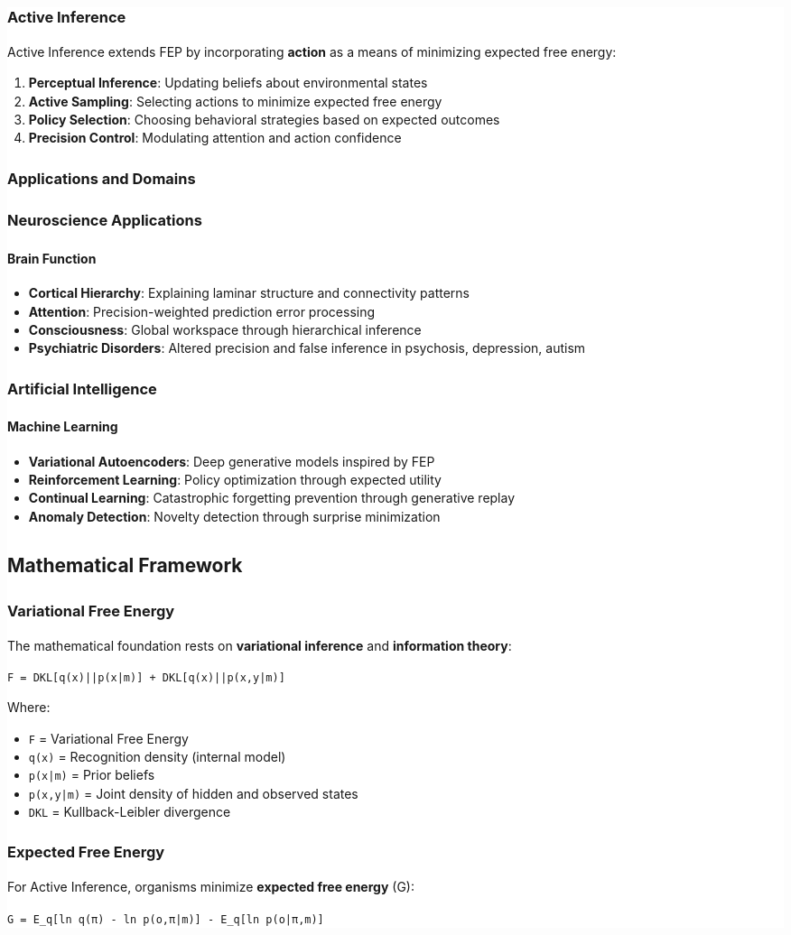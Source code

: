 ### Active Inference

Active Inference extends FEP by incorporating **action** as a means of minimizing expected free energy:

1. **Perceptual Inference**: Updating beliefs about environmental states
2. **Active Sampling**: Selecting actions to minimize expected free energy
3. **Policy Selection**: Choosing behavioral strategies based on expected outcomes
4. **Precision Control**: Modulating attention and action confidence

### Applications and Domains

### Neuroscience Applications

#### Brain Function

- **Cortical Hierarchy**: Explaining laminar structure and connectivity patterns
- **Attention**: Precision-weighted prediction error processing
- **Consciousness**: Global workspace through hierarchical inference
- **Psychiatric Disorders**: Altered precision and false inference in psychosis, depression, autism

### Artificial Intelligence

#### Machine Learning

- **Variational Autoencoders**: Deep generative models inspired by FEP
- **Reinforcement Learning**: Policy optimization through expected utility
- **Continual Learning**: Catastrophic forgetting prevention through generative replay
- **Anomaly Detection**: Novelty detection through surprise minimization

## Mathematical Framework

### Variational Free Energy

The mathematical foundation rests on **variational inference** and **information theory**:

```mathematical
F = DKL[q(x)||p(x|m)] + DKL[q(x)||p(x,y|m)]
```

Where:

- `F` = Variational Free Energy
- `q(x)` = Recognition density (internal model)
- `p(x|m)` = Prior beliefs
- `p(x,y|m)` = Joint density of hidden and observed states
- `DKL` = Kullback-Leibler divergence

### Expected Free Energy

For Active Inference, organisms minimize **expected free energy** (G):

```mathematical
G = E_q[ln q(π) - ln p(o,π|m)] - E_q[ln p(o|π,m)]
```

